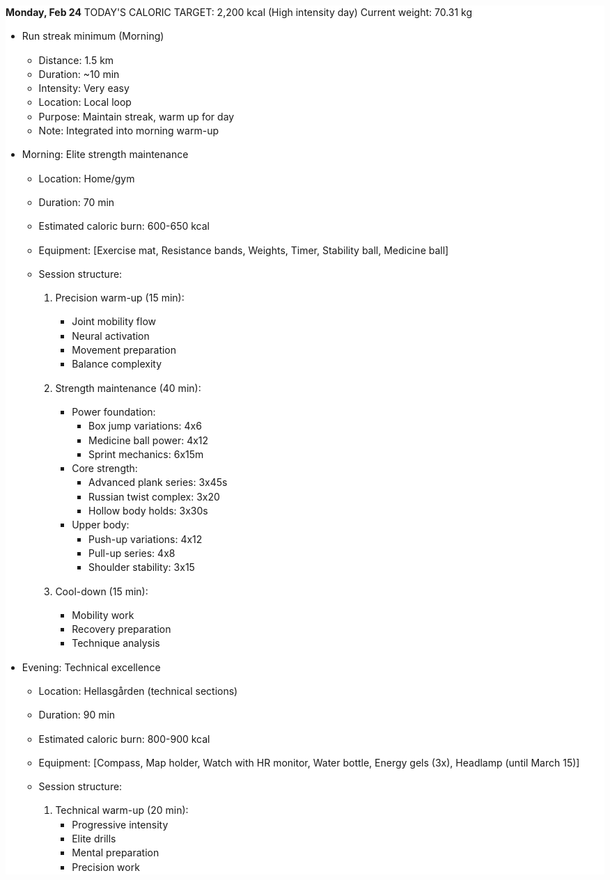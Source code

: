 **Monday, Feb 24**
TODAY'S CALORIC TARGET: 2,200 kcal (High intensity day)
Current weight: 70.31 kg

- Run streak minimum (Morning)
  * Distance: 1.5 km
  * Duration: ~10 min
  * Intensity: Very easy
  * Location: Local loop
  * Purpose: Maintain streak, warm up for day
  * Note: Integrated into morning warm-up

- Morning: Elite strength maintenance
  * Location: Home/gym
  * Duration: 70 min
  * Estimated caloric burn: 600-650 kcal
  * Equipment: [Exercise mat, Resistance bands, Weights, Timer, Stability ball, Medicine ball]
  
  * Session structure:
    1. Precision warm-up (15 min):
       - Joint mobility flow
       - Neural activation
       - Movement preparation
       - Balance complexity
    
    2. Strength maintenance (40 min):
       - Power foundation:
         * Box jump variations: 4x6
         * Medicine ball power: 4x12
         * Sprint mechanics: 6x15m
       - Core strength:
         * Advanced plank series: 3x45s
         * Russian twist complex: 3x20
         * Hollow body holds: 3x30s
       - Upper body:
         * Push-up variations: 4x12
         * Pull-up series: 4x8
         * Shoulder stability: 3x15
    
    3. Cool-down (15 min):
       - Mobility work
       - Recovery preparation
       - Technique analysis

- Evening: Technical excellence
  * Location: Hellasgården (technical sections)
  * Duration: 90 min
  * Estimated caloric burn: 800-900 kcal
  * Equipment: [Compass, Map holder, Watch with HR monitor, Water bottle, Energy gels (3x), Headlamp (until March 15)]
  
  * Session structure:
    1. Technical warm-up (20 min):
       - Progressive intensity
       - Elite drills
       - Mental preparation
       - Precision work
    